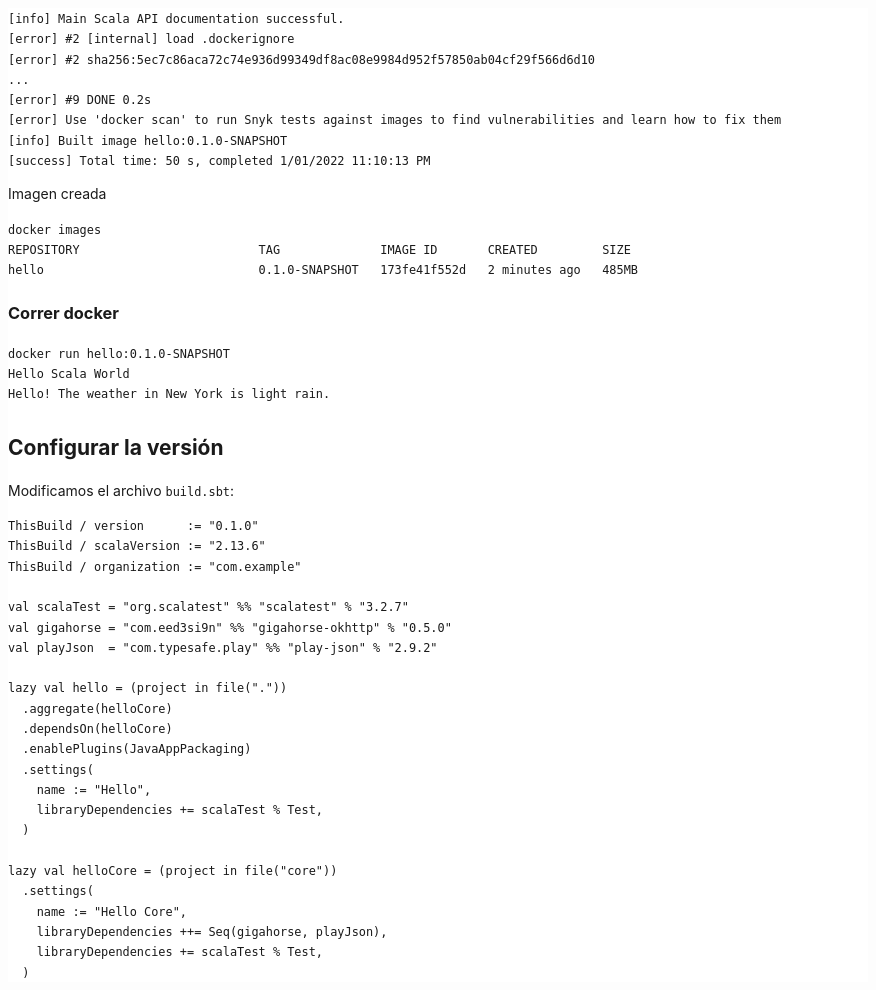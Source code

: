 ```
[info] Main Scala API documentation successful.
[error] #2 [internal] load .dockerignore
[error] #2 sha256:5ec7c86aca72c74e936d99349df8ac08e9984d952f57850ab04cf29f566d6d10
...
[error] #9 DONE 0.2s
[error] Use 'docker scan' to run Snyk tests against images to find vulnerabilities and learn how to fix them
[info] Built image hello:0.1.0-SNAPSHOT
[success] Total time: 50 s, completed 1/01/2022 11:10:13 PM
```

Imagen creada
```bash
docker images
REPOSITORY                         TAG              IMAGE ID       CREATED         SIZE
hello                              0.1.0-SNAPSHOT   173fe41f552d   2 minutes ago   485MB
```


### Correr docker

```bash
docker run hello:0.1.0-SNAPSHOT
Hello Scala World
Hello! The weather in New York is light rain.
```

## Configurar la versión

Modificamos el archivo `build.sbt`:

```
ThisBuild / version      := "0.1.0"
ThisBuild / scalaVersion := "2.13.6"
ThisBuild / organization := "com.example"

val scalaTest = "org.scalatest" %% "scalatest" % "3.2.7"
val gigahorse = "com.eed3si9n" %% "gigahorse-okhttp" % "0.5.0"
val playJson  = "com.typesafe.play" %% "play-json" % "2.9.2"

lazy val hello = (project in file("."))
  .aggregate(helloCore)
  .dependsOn(helloCore)
  .enablePlugins(JavaAppPackaging)
  .settings(
    name := "Hello",
    libraryDependencies += scalaTest % Test,
  )

lazy val helloCore = (project in file("core"))
  .settings(
    name := "Hello Core",
    libraryDependencies ++= Seq(gigahorse, playJson),
    libraryDependencies += scalaTest % Test,
  )
```
